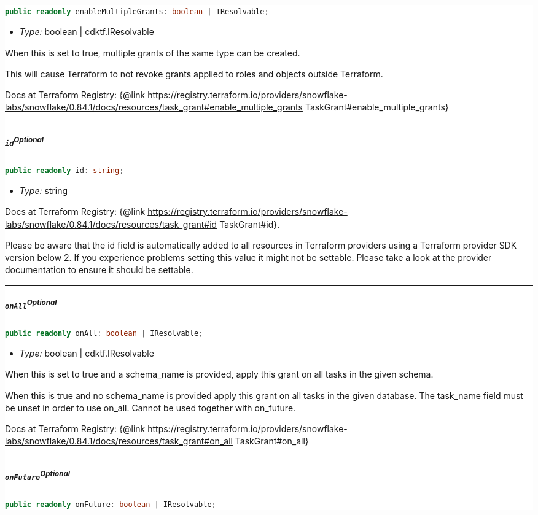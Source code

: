 ```typescript
public readonly enableMultipleGrants: boolean | IResolvable;
```

- *Type:* boolean | cdktf.IResolvable

When this is set to true, multiple grants of the same type can be created.

This will cause Terraform to not revoke grants applied to roles and objects outside Terraform.

Docs at Terraform Registry: {@link https://registry.terraform.io/providers/snowflake-labs/snowflake/0.84.1/docs/resources/task_grant#enable_multiple_grants TaskGrant#enable_multiple_grants}

---

##### `id`<sup>Optional</sup> <a name="id" id="@cdktf/provider-snowflake.taskGrant.TaskGrantConfig.property.id"></a>

```typescript
public readonly id: string;
```

- *Type:* string

Docs at Terraform Registry: {@link https://registry.terraform.io/providers/snowflake-labs/snowflake/0.84.1/docs/resources/task_grant#id TaskGrant#id}.

Please be aware that the id field is automatically added to all resources in Terraform providers using a Terraform provider SDK version below 2.
If you experience problems setting this value it might not be settable. Please take a look at the provider documentation to ensure it should be settable.

---

##### `onAll`<sup>Optional</sup> <a name="onAll" id="@cdktf/provider-snowflake.taskGrant.TaskGrantConfig.property.onAll"></a>

```typescript
public readonly onAll: boolean | IResolvable;
```

- *Type:* boolean | cdktf.IResolvable

When this is set to true and a schema_name is provided, apply this grant on all tasks in the given schema.

When this is true and no schema_name is provided apply this grant on all tasks in the given database. The task_name field must be unset in order to use on_all. Cannot be used together with on_future.

Docs at Terraform Registry: {@link https://registry.terraform.io/providers/snowflake-labs/snowflake/0.84.1/docs/resources/task_grant#on_all TaskGrant#on_all}

---

##### `onFuture`<sup>Optional</sup> <a name="onFuture" id="@cdktf/provider-snowflake.taskGrant.TaskGrantConfig.property.onFuture"></a>

```typescript
public readonly onFuture: boolean | IResolvable;
```
